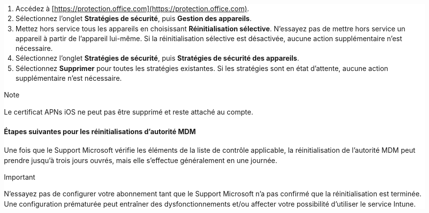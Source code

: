 1. Accédez à [https://protection.office.com](https://protection.office.com).
2. Sélectionnez l’onglet **Stratégies de sécurité**, puis **Gestion des appareils**.
3. Mettez hors service tous les appareils en choisissant **Réinitialisation sélective**. N’essayez pas de mettre hors service un appareil à partir de l’appareil lui-même. Si la réinitialisation sélective est désactivée, aucune action supplémentaire n’est nécessaire.
4. Sélectionnez l’onglet **Stratégies de sécurité**, puis **Stratégies de sécurité des appareils**.
5. Sélectionnez **Supprimer** pour toutes les stratégies existantes. Si les stratégies sont en état d’attente, aucune action supplémentaire n’est nécessaire.

>[!NOTE]
>Le certificat APNs iOS ne peut pas être supprimé et reste attaché au compte.

#### <a name="next-steps-for-mdm-authority-resets"></a>Étapes suivantes pour les réinitialisations d’autorité MDM

Une fois que le Support Microsoft vérifie les éléments de la liste de contrôle applicable, la réinitialisation de l’autorité MDM peut prendre jusqu’à trois jours ouvrés, mais elle s’effectue généralement en une journée.

>[!IMPORTANT]
>N’essayez pas de configurer votre abonnement tant que le Support Microsoft n’a pas confirmé que la réinitialisation est terminée. Une configuration prématurée peut entraîner des dysfonctionnements et/ou affecter votre possibilité d’utiliser le service Intune.
